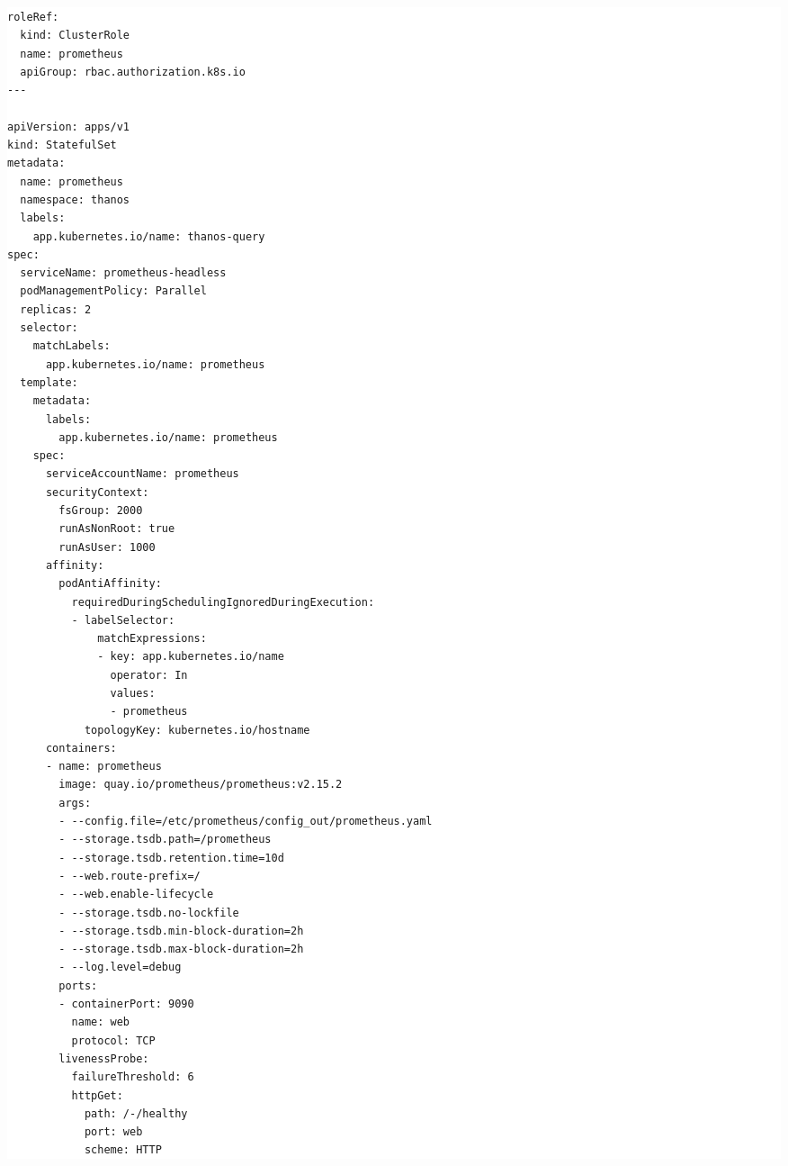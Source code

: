 ```
roleRef:
  kind: ClusterRole
  name: prometheus
  apiGroup: rbac.authorization.k8s.io
---

apiVersion: apps/v1
kind: StatefulSet
metadata:
  name: prometheus
  namespace: thanos
  labels:
    app.kubernetes.io/name: thanos-query
spec:
  serviceName: prometheus-headless
  podManagementPolicy: Parallel
  replicas: 2
  selector:
    matchLabels:
      app.kubernetes.io/name: prometheus
  template:
    metadata:
      labels:
        app.kubernetes.io/name: prometheus
    spec:
      serviceAccountName: prometheus
      securityContext:
        fsGroup: 2000
        runAsNonRoot: true
        runAsUser: 1000
      affinity:
        podAntiAffinity:
          requiredDuringSchedulingIgnoredDuringExecution:
          - labelSelector:
              matchExpressions:
              - key: app.kubernetes.io/name
                operator: In
                values:
                - prometheus
            topologyKey: kubernetes.io/hostname
      containers:
      - name: prometheus
        image: quay.io/prometheus/prometheus:v2.15.2
        args:
        - --config.file=/etc/prometheus/config_out/prometheus.yaml
        - --storage.tsdb.path=/prometheus
        - --storage.tsdb.retention.time=10d
        - --web.route-prefix=/
        - --web.enable-lifecycle
        - --storage.tsdb.no-lockfile
        - --storage.tsdb.min-block-duration=2h
        - --storage.tsdb.max-block-duration=2h
        - --log.level=debug
        ports:
        - containerPort: 9090
          name: web
          protocol: TCP
        livenessProbe:
          failureThreshold: 6
          httpGet:
            path: /-/healthy
            port: web
            scheme: HTTP
```